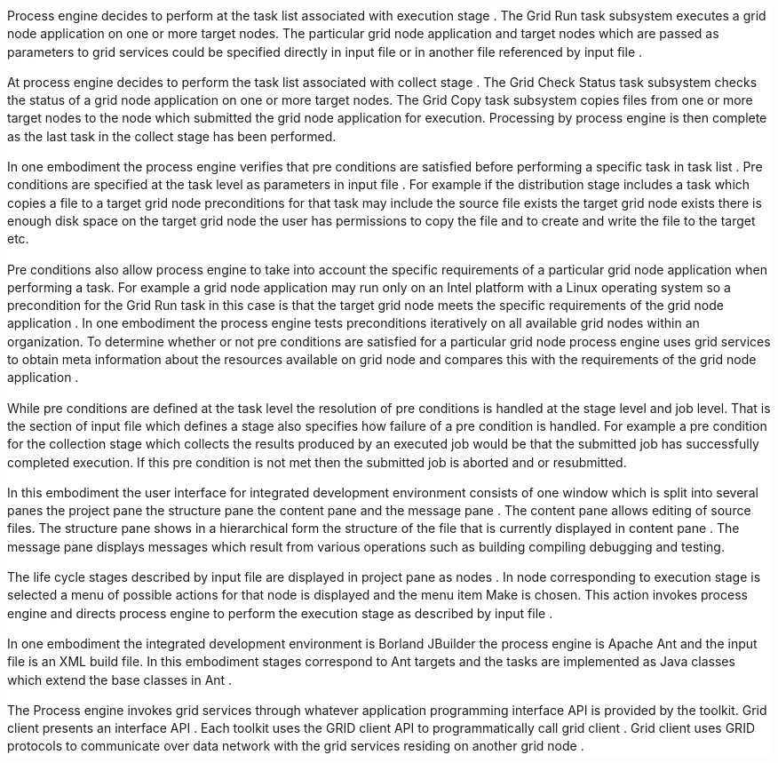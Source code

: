 Process engine decides to perform at the task list associated with execution stage . The Grid Run task subsystem executes a grid node application on one or more target nodes. The particular grid node application and target nodes which are passed as parameters to grid services could be specified directly in input file or in another file referenced by input file .

At process engine decides to perform the task list associated with collect stage . The Grid Check Status task subsystem checks the status of a grid node application on one or more target nodes. The Grid Copy task subsystem copies files from one or more target nodes to the node which submitted the grid node application for execution. Processing by process engine is then complete as the last task in the collect stage has been performed.

In one embodiment the process engine verifies that pre conditions are satisfied before performing a specific task in task list . Pre conditions are specified at the task level as parameters in input file . For example if the distribution stage includes a task which copies a file to a target grid node preconditions for that task may include the source file exists the target grid node exists there is enough disk space on the target grid node the user has permissions to copy the file and to create and write the file to the target etc.

Pre conditions also allow process engine to take into account the specific requirements of a particular grid node application when performing a task. For example a grid node application may run only on an Intel platform with a Linux operating system so a precondition for the Grid Run task in this case is that the target grid node meets the specific requirements of the grid node application . In one embodiment the process engine tests preconditions iteratively on all available grid nodes within an organization. To determine whether or not pre conditions are satisfied for a particular grid node process engine uses grid services to obtain meta information about the resources available on grid node and compares this with the requirements of the grid node application .

While pre conditions are defined at the task level the resolution of pre conditions is handled at the stage level and job level. That is the section of input file which defines a stage also specifies how failure of a pre condition is handled. For example a pre condition for the collection stage which collects the results produced by an executed job would be that the submitted job has successfully completed execution. If this pre condition is not met then the submitted job is aborted and or resubmitted.

In this embodiment the user interface for integrated development environment consists of one window which is split into several panes the project pane the structure pane the content pane and the message pane . The content pane allows editing of source files. The structure pane shows in a hierarchical form the structure of the file that is currently displayed in content pane . The message pane displays messages which result from various operations such as building compiling debugging and testing.

The life cycle stages described by input file are displayed in project pane as nodes . In node corresponding to execution stage is selected a menu of possible actions for that node is displayed and the menu item Make is chosen. This action invokes process engine and directs process engine to perform the execution stage as described by input file .

In one embodiment the integrated development environment is Borland JBuilder the process engine is Apache Ant and the input file is an XML build file. In this embodiment stages correspond to Ant targets and the tasks are implemented as Java classes which extend the base classes in Ant .

The Process engine invokes grid services through whatever application programming interface API is provided by the toolkit. Grid client presents an interface API . Each toolkit uses the GRID client API to programmatically call grid client . Grid client uses GRID protocols to communicate over data network with the grid services residing on another grid node .
